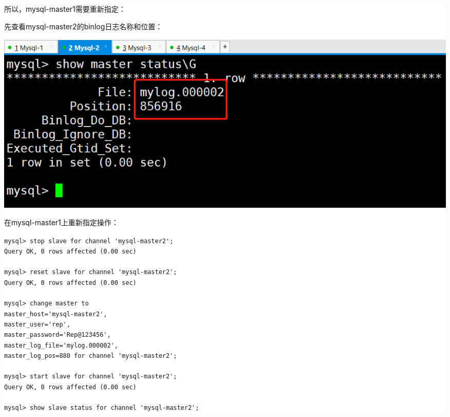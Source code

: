 所以，mysql-master1需要重新指定：

先查看mysql-master2的binlog日志名称和位置：

![img](assets/Mysql多源主从复制/1642166444987-7d495a68-ff9a-4a31-817f-4895669fd8e9.png)

在mysql-master1上重新指定操作：

```shell
mysql> stop slave for channel 'mysql-master2';
Query OK, 0 rows affected (0.00 sec)

mysql> reset slave for channel 'mysql-master2';
Query OK, 0 rows affected (0.00 sec)

mysql> change master to                                                
master_host='mysql-master2',
master_user='rep',
master_password='Rep@123456',
master_log_file='mylog.000002',
master_log_pos=880 for channel 'mysql-master2';

mysql> start slave for channel 'mysql-master2';
Query OK, 0 rows affected (0.00 sec)

mysql> show slave status for channel 'mysql-master2';
```
